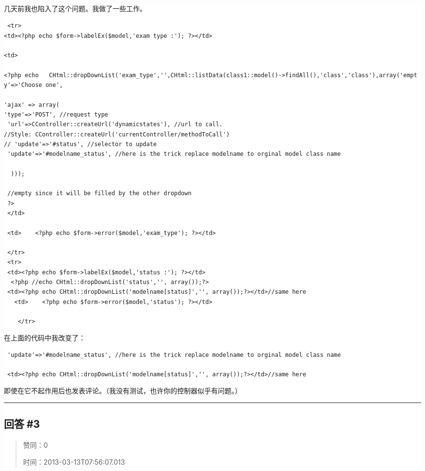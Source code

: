 几天前我也陷入了这个问题。我做了一些工作。

```
 <tr>
<td><?php echo $form->labelEx($model,'exam type :'); ?></td>

<td> 

<?php echo   CHtml::dropDownList('exam_type','',CHtml::listData(class1::model()->findAll(),'class','class'),array('empty'=>'Choose one',

'ajax' => array(
'type'=>'POST', //request type
 'url'=>CController::createUrl('dynamicstates'), //url to call.
//Style: CController::createUrl('currentController/methodToCall')
// 'update'=>'#status', //selector to update
 'update'=>'#modelname_status', //here is the trick replace modelname to orginal model class name 

  )));

 //empty since it will be filled by the other dropdown
 ?>
 </td>

 <td>    <?php echo $form->error($model,'exam_type'); ?></td>

 </tr>
 <tr>
 <td><?php echo $form->labelEx($model,'status :'); ?></td>
  <?php //echo CHtml::dropDownList('status','', array());?>
 <td><?php echo CHtml::dropDownList('modelname[status]','', array());?></td>//same here
   <td>    <?php echo $form->error($model,'status'); ?></td>

    </tr> 
```

在上面的代码中我改变了：

```
 'update'=>'#modelname_status', //here is the trick replace modelname to orginal model class name 

 <td><?php echo CHtml::dropDownList('modelname[status]','', array());?></td>//same here 
```

即使在它不起作用后也发表评论。（我没有测试，也许你的控制器似乎有问题。）

* * *

## 回答 #3

> 赞同：0
> 
> 时间：2013-03-13T07:56:07.013
